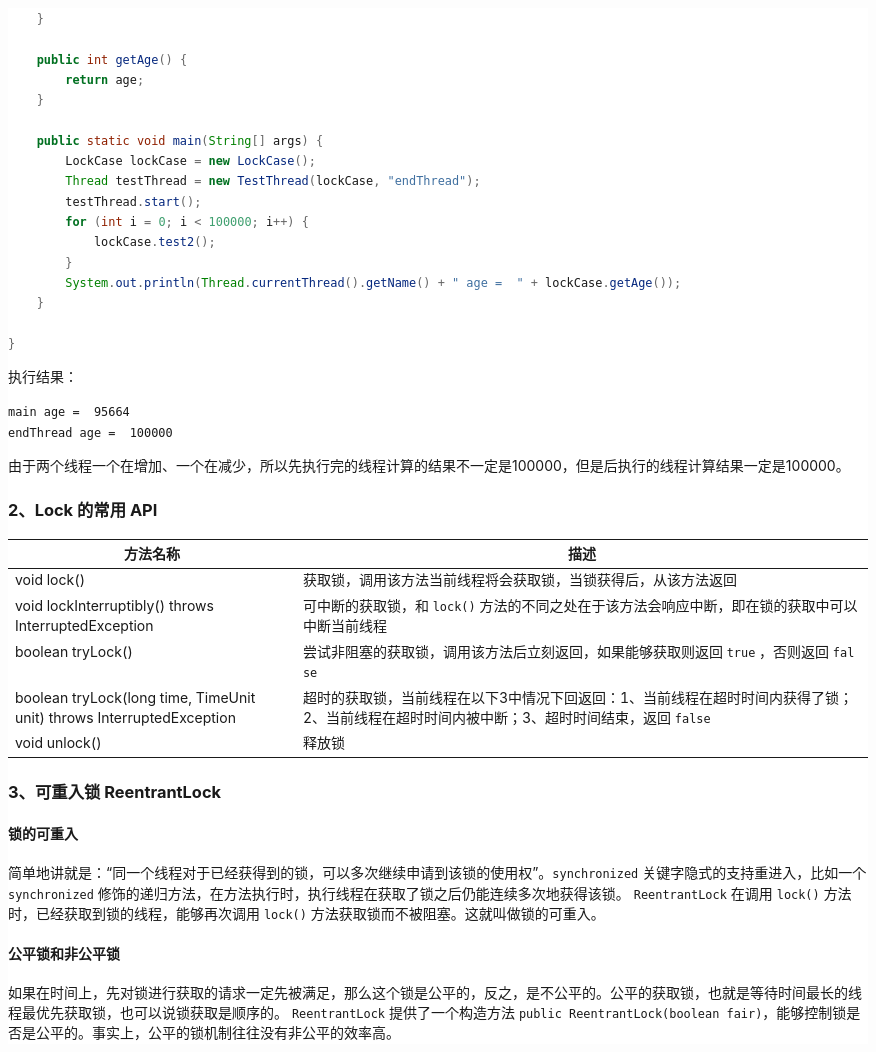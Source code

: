 ```java
    }

    public int getAge() {
        return age;
    }

    public static void main(String[] args) {
        LockCase lockCase = new LockCase();
        Thread testThread = new TestThread(lockCase, "endThread");
        testThread.start();
        for (int i = 0; i < 100000; i++) {
            lockCase.test2();
        }
        System.out.println(Thread.currentThread().getName() + " age =  " + lockCase.getAge());
    }

}
```

执行结果：
```console
main age =  95664
endThread age =  100000
```
由于两个线程一个在增加、一个在减少，所以先执行完的线程计算的结果不一定是100000，但是后执行的线程计算结果一定是100000。

### 2、Lock 的常用 API

| 方法名称 | 描述 |
| --- | --- |
| void lock() | 获取锁，调用该方法当前线程将会获取锁，当锁获得后，从该方法返回 |
| void lockInterruptibly() throws InterruptedException | 可中断的获取锁，和 `lock()` 方法的不同之处在于该方法会响应中断，即在锁的获取中可以中断当前线程 |
| boolean tryLock() | 尝试非阻塞的获取锁，调用该方法后立刻返回，如果能够获取则返回 `true` ，否则返回 `false` |
| boolean tryLock(long time, TimeUnit unit) throws InterruptedException | 超时的获取锁，当前线程在以下3中情况下回返回：1、当前线程在超时时间内获得了锁；2、当前线程在超时时间内被中断；3、超时时间结束，返回 `false` |
| void unlock() | 释放锁 |

### 3、可重入锁 ReentrantLock

#### 锁的可重入

简单地讲就是：“同一个线程对于已经获得到的锁，可以多次继续申请到该锁的使用权”。`synchronized` 关键字隐式的支持重进入，比如一个 `synchronized` 修饰的递归方法，在方法执行时，执行线程在获取了锁之后仍能连续多次地获得该锁。 `ReentrantLock` 在调用 `lock()` 方法时，已经获取到锁的线程，能够再次调用 `lock()` 方法获取锁而不被阻塞。这就叫做锁的可重入。

#### 公平锁和非公平锁

如果在时间上，先对锁进行获取的请求一定先被满足，那么这个锁是公平的，反之，是不公平的。公平的获取锁，也就是等待时间最长的线程最优先获取锁，也可以说锁获取是顺序的。 `ReentrantLock` 提供了一个构造方法 `public ReentrantLock(boolean fair)`，能够控制锁是否是公平的。事实上，公平的锁机制往往没有非公平的效率高。

